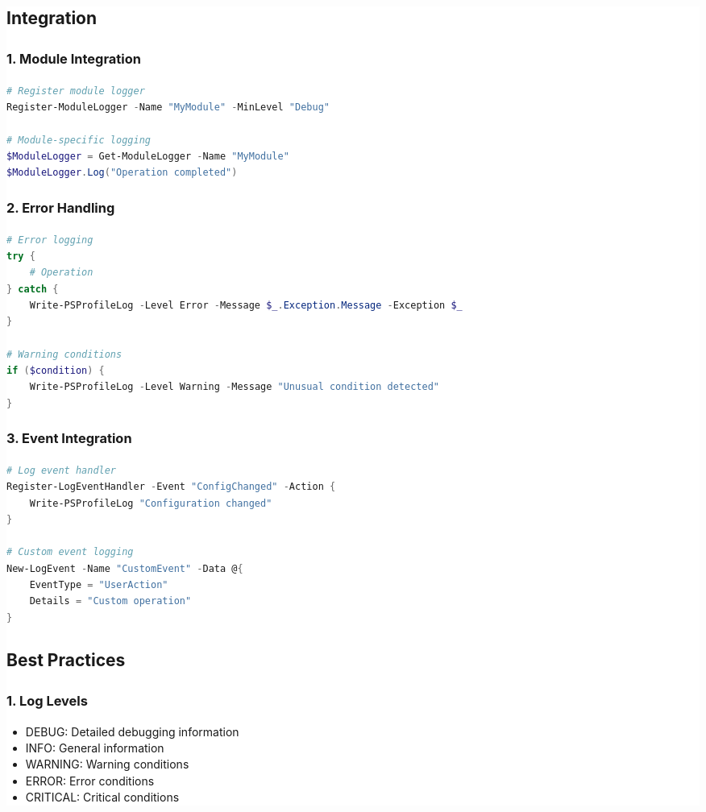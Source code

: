 ## Integration

### 1. Module Integration
```powershell
# Register module logger
Register-ModuleLogger -Name "MyModule" -MinLevel "Debug"

# Module-specific logging
$ModuleLogger = Get-ModuleLogger -Name "MyModule"
$ModuleLogger.Log("Operation completed")
```

### 2. Error Handling
```powershell
# Error logging
try {
    # Operation
} catch {
    Write-PSProfileLog -Level Error -Message $_.Exception.Message -Exception $_
}

# Warning conditions
if ($condition) {
    Write-PSProfileLog -Level Warning -Message "Unusual condition detected"
}
```

### 3. Event Integration
```powershell
# Log event handler
Register-LogEventHandler -Event "ConfigChanged" -Action {
    Write-PSProfileLog "Configuration changed"
}

# Custom event logging
New-LogEvent -Name "CustomEvent" -Data @{
    EventType = "UserAction"
    Details = "Custom operation"
}
```

## Best Practices

### 1. Log Levels
- DEBUG: Detailed debugging information
- INFO: General information
- WARNING: Warning conditions
- ERROR: Error conditions
- CRITICAL: Critical conditions
